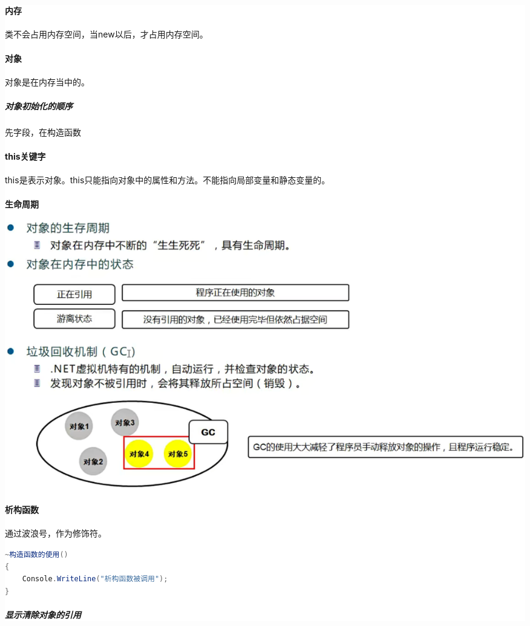 #### 内存

类不会占用内存空间，当new以后，才占用内存空间。

#### 对象

对象是在内存当中的。

##### 对象初始化的顺序

先字段，在构造函数

#### this关键字

this是表示对象。this只能指向对象中的属性和方法。不能指向局部变量和静态变量的。

#### 生命周期

![1728012266591](image/README/1728012266591.png)

#### 析构函数

通过波浪号，作为修饰符。

```csharp
~构造函数的使用()
{
    Console.WriteLine("析构函数被调用");
}
```

##### 显示清除对象的引用
